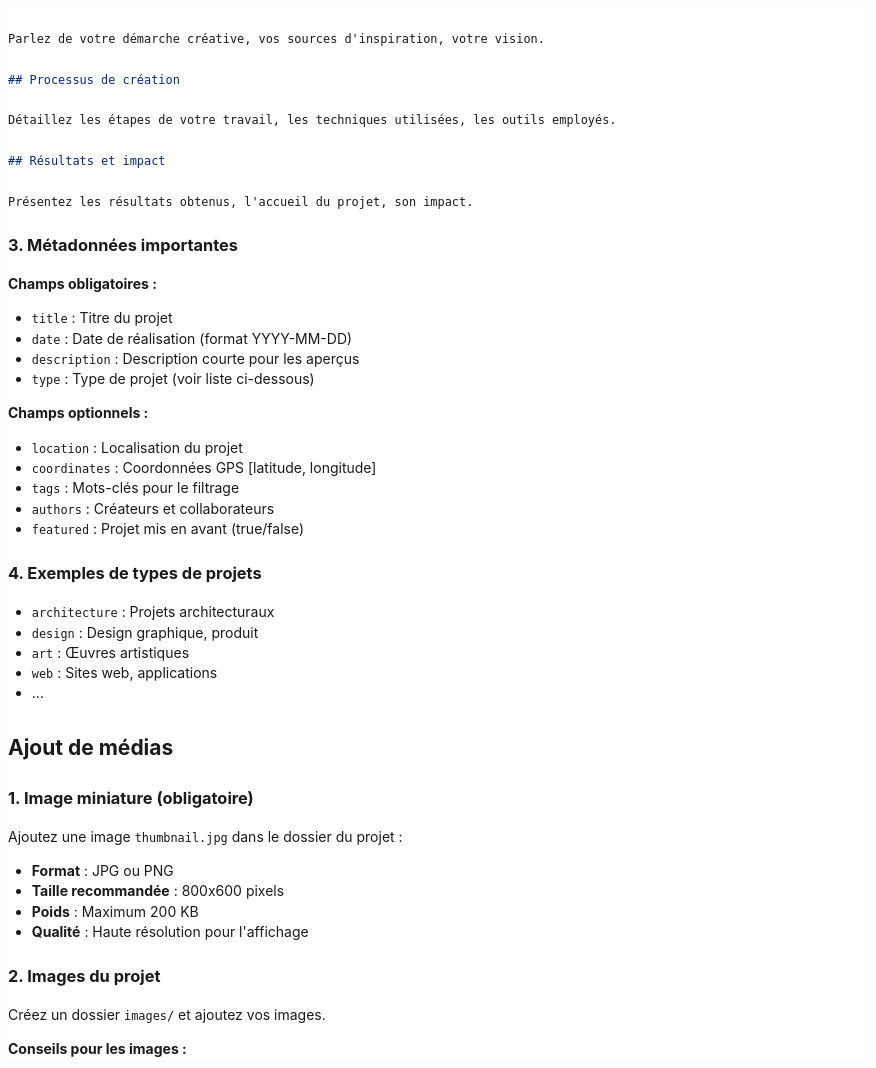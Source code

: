 ```markdown

Parlez de votre démarche créative, vos sources d'inspiration, votre vision.

## Processus de création

Détaillez les étapes de votre travail, les techniques utilisées, les outils employés.

## Résultats et impact

Présentez les résultats obtenus, l'accueil du projet, son impact.
```

### 3. Métadonnées importantes

**Champs obligatoires :**

- `title` : Titre du projet
- `date` : Date de réalisation (format YYYY-MM-DD)
- `description` : Description courte pour les aperçus
- `type` : Type de projet (voir liste ci-dessous)

**Champs optionnels :**

- `location` : Localisation du projet
- `coordinates` : Coordonnées GPS [latitude, longitude]
- `tags` : Mots-clés pour le filtrage
- `authors` : Créateurs et collaborateurs
- `featured` : Projet mis en avant (true/false)

### 4. Exemples de types de projets

- `architecture` : Projets architecturaux
- `design` : Design graphique, produit
- `art` : Œuvres artistiques
- `web` : Sites web, applications
- …

## Ajout de médias

### 1. Image miniature (obligatoire)

Ajoutez une image `thumbnail.jpg` dans le dossier du projet :

- **Format** : JPG ou PNG
- **Taille recommandée** : 800x600 pixels
- **Poids** : Maximum 200 KB
- **Qualité** : Haute résolution pour l'affichage

### 2. Images du projet

Créez un dossier `images/` et ajoutez vos images.

**Conseils pour les images :**
